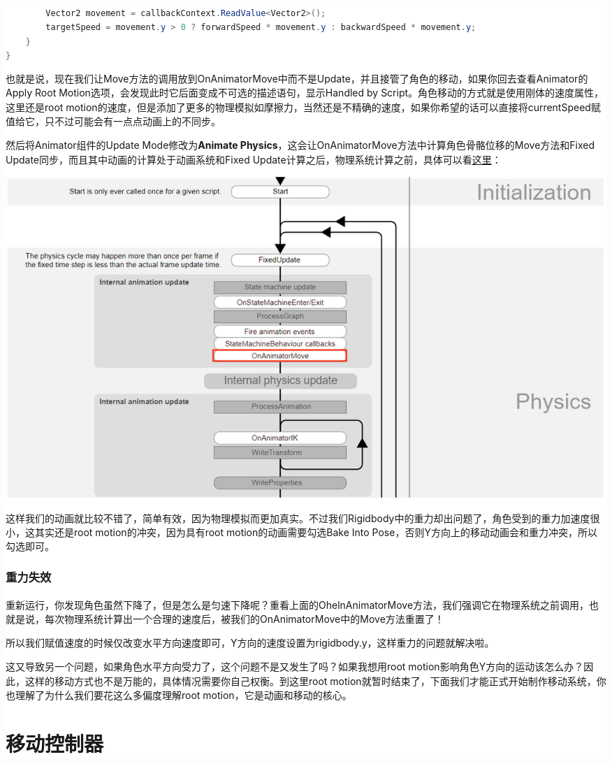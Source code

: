 ```C#
        Vector2 movement = callbackContext.ReadValue<Vector2>();
        targetSpeed = movement.y > 0 ? forwardSpeed * movement.y : backwardSpeed * movement.y;
    }
}
```

也就是说，现在我们让Move方法的调用放到OnAnimatorMove中而不是Update，并且接管了角色的移动，如果你回去查看Animator的Apply Root Motion选项，会发现此时它后面变成不可选的描述语句，显示Handled by Script。角色移动的方式就是使用刚体的速度属性，这里还是root motion的速度，但是添加了更多的物理模拟如摩擦力，当然还是不精确的速度，如果你希望的话可以直接将currentSpeed赋值给它，只不过可能会有一点点动画上的不同步。

然后将Animator组件的Update Mode修改为**Animate Physics**，这会让OnAnimatorMove方法中计算角色骨骼位移的Move方法和Fixed Update同步，而且其中动画的计算处于动画系统和Fixed Update计算之后，物理系统计算之前，具体可以看[这里](https://docs.unity3d.com/cn/2021.3/Manual/ExecutionOrder.html)：

![](unity12/3.png)

这样我们的动画就比较不错了，简单有效，因为物理模拟而更加真实。不过我们Rigidbody中的重力却出问题了，角色受到的重力加速度很小，这其实还是root motion的冲突，因为具有root motion的动画需要勾选Bake Into Pose，否则Y方向上的移动动画会和重力冲突，所以勾选即可。

### 重力失效

重新运行，你发现角色虽然下降了，但是怎么是匀速下降呢？重看上面的OhelnAnimatorMove方法，我们强调它在物理系统之前调用，也就是说，每次物理系统计算出一个合理的速度后，被我们的OnAnimatorMove中的Move方法重置了！

所以我们赋值速度的时候仅改变水平方向速度即可，Y方向的速度设置为rigidbody.y，这样重力的问题就解决啦。

这又导致另一个问题，如果角色水平方向受力了，这个问题不是又发生了吗？如果我想用root motion影响角色Y方向的运动该怎么办？因此，这样的移动方式也不是万能的，具体情况需要你自己权衡。到这里root motion就暂时结束了，下面我们才能正式开始制作移动系统，你也理解了为什么我们要花这么多偏度理解root motion，它是动画和移动的核心。

# 移动控制器
